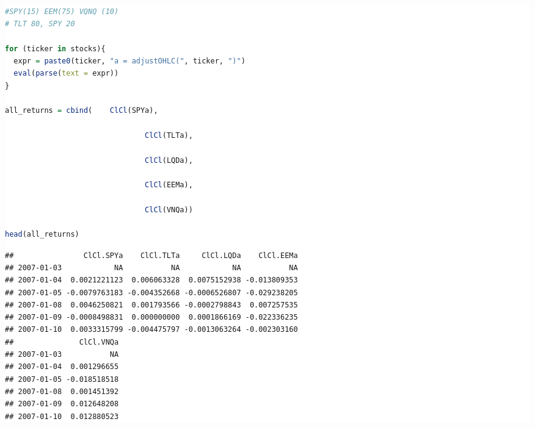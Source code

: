``` r
#SPY(15) EEM(75) VQNQ (10)
# TLT 80, SPY 20

for (ticker in stocks){
  expr = paste0(ticker, "a = adjustOHLC(", ticker, ")")
  eval(parse(text = expr))
}

all_returns = cbind(    ClCl(SPYa),

                                ClCl(TLTa),

                                ClCl(LQDa),

                                ClCl(EEMa),

                                ClCl(VNQa))

head(all_returns)
```

    ##                ClCl.SPYa    ClCl.TLTa     ClCl.LQDa    ClCl.EEMa
    ## 2007-01-03            NA           NA            NA           NA
    ## 2007-01-04  0.0021221123  0.006063328  0.0075152938 -0.013809353
    ## 2007-01-05 -0.0079763183 -0.004352668 -0.0006526807 -0.029238205
    ## 2007-01-08  0.0046250821  0.001793566 -0.0002798843  0.007257535
    ## 2007-01-09 -0.0008498831  0.000000000  0.0001866169 -0.022336235
    ## 2007-01-10  0.0033315799 -0.004475797 -0.0013063264 -0.002303160
    ##               ClCl.VNQa
    ## 2007-01-03           NA
    ## 2007-01-04  0.001296655
    ## 2007-01-05 -0.018518518
    ## 2007-01-08  0.001451392
    ## 2007-01-09  0.012648208
    ## 2007-01-10  0.012880523
